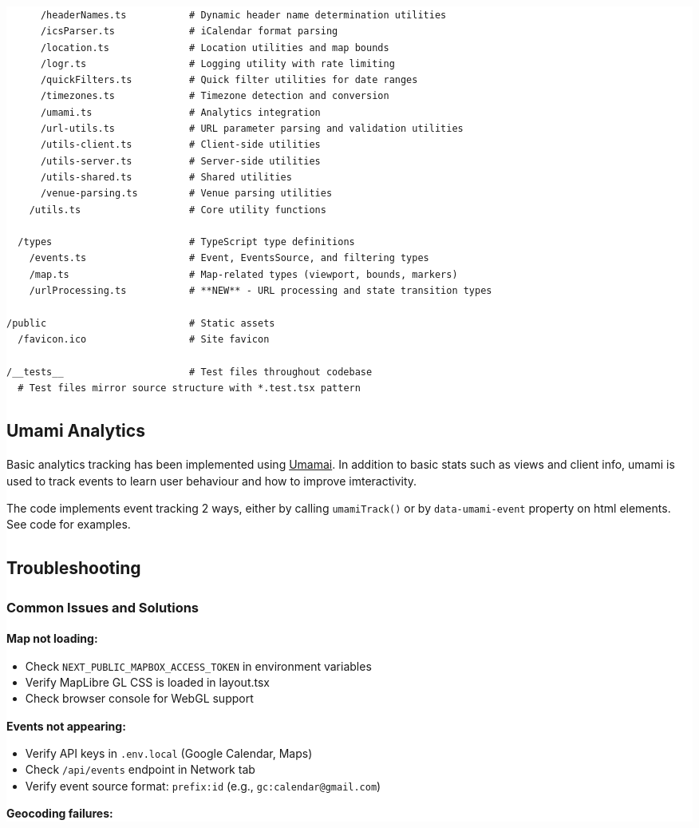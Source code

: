 ```
      /headerNames.ts           # Dynamic header name determination utilities
      /icsParser.ts             # iCalendar format parsing
      /location.ts              # Location utilities and map bounds
      /logr.ts                  # Logging utility with rate limiting
      /quickFilters.ts          # Quick filter utilities for date ranges
      /timezones.ts             # Timezone detection and conversion
      /umami.ts                 # Analytics integration
      /url-utils.ts             # URL parameter parsing and validation utilities
      /utils-client.ts          # Client-side utilities
      /utils-server.ts          # Server-side utilities
      /utils-shared.ts          # Shared utilities
      /venue-parsing.ts         # Venue parsing utilities
    /utils.ts                   # Core utility functions

  /types                        # TypeScript type definitions
    /events.ts                  # Event, EventsSource, and filtering types
    /map.ts                     # Map-related types (viewport, bounds, markers)
    /urlProcessing.ts           # **NEW** - URL processing and state transition types

/public                         # Static assets
  /favicon.ico                  # Site favicon

/__tests__                      # Test files throughout codebase
  # Test files mirror source structure with *.test.tsx pattern
```

## Umami Analytics

Basic analytics tracking has been implemented using [Umamai](https://uamami.is).  In addition to basic stats such as views and client info, umami is used to track events to learn user behaviour and how to improve imteractivity.   

The code implements event tracking 2 ways, either by calling `umamiTrack()` or by `data-umami-event` property on html elements.  See code for examples.

## Troubleshooting

### Common Issues and Solutions

**Map not loading:**

- Check `NEXT_PUBLIC_MAPBOX_ACCESS_TOKEN` in environment variables
- Verify MapLibre GL CSS is loaded in layout.tsx
- Check browser console for WebGL support

**Events not appearing:**

- Verify API keys in `.env.local` (Google Calendar, Maps)
- Check `/api/events` endpoint in Network tab
- Verify event source format: `prefix:id` (e.g., `gc:calendar@gmail.com`)

**Geocoding failures:**
